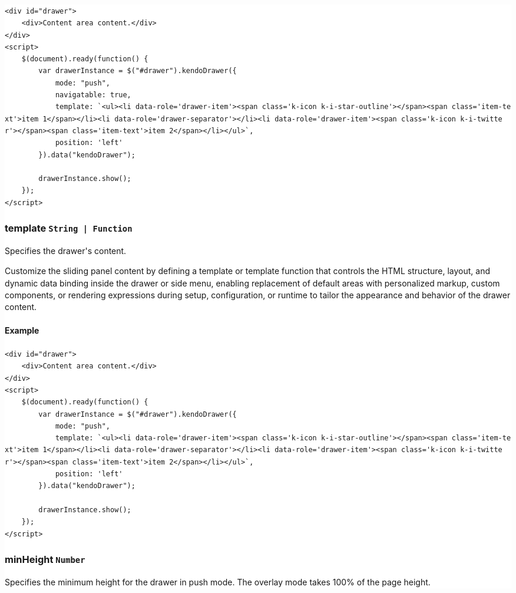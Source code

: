     <div id="drawer">
        <div>Content area content.</div>
    </div>
    <script>
        $(document).ready(function() {
            var drawerInstance = $("#drawer").kendoDrawer({
                mode: "push",
                navigatable: true,
                template: `<ul><li data-role='drawer-item'><span class='k-icon k-i-star-outline'></span><span class='item-text'>item 1</span></li><li data-role='drawer-separator'></li><li data-role='drawer-item'><span class='k-icon k-i-twitter'></span><span class='item-text'>item 2</span></li></ul>`,
                position: 'left'
            }).data("kendoDrawer");

            drawerInstance.show();
        });
    </script>

### template `String | Function`

Specifies the drawer's content.


<div class="meta-api-description">
Customize the sliding panel content by defining a template or template function that controls the HTML structure, layout, and dynamic data binding inside the drawer or side menu, enabling replacement of default areas with personalized markup, custom components, or rendering expressions during setup, configuration, or runtime to tailor the appearance and behavior of the drawer content.
</div>

#### Example

    <div id="drawer">
        <div>Content area content.</div>
    </div>
    <script>
        $(document).ready(function() {
            var drawerInstance = $("#drawer").kendoDrawer({
                mode: "push",
                template: `<ul><li data-role='drawer-item'><span class='k-icon k-i-star-outline'></span><span class='item-text'>item 1</span></li><li data-role='drawer-separator'></li><li data-role='drawer-item'><span class='k-icon k-i-twitter'></span><span class='item-text'>item 2</span></li></ul>`,
                position: 'left'
            }).data("kendoDrawer");

            drawerInstance.show();
        });
    </script>

### minHeight `Number`

Specifies the minimum height for the drawer in push mode. The overlay mode takes 100% of the page height.
